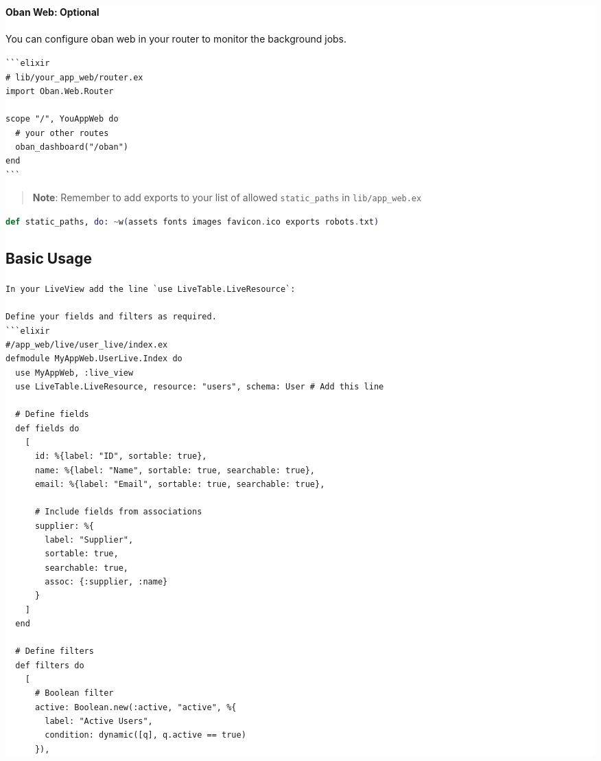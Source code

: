   #### Oban Web: Optional
  You can configure oban web in your router to monitor the background jobs.

    ```elixir
    # lib/your_app_web/router.ex
    import Oban.Web.Router

    scope "/", YouAppWeb do
      # your other routes
      oban_dashboard("/oban")
    end
    ```

  > **Note**: Remember to add exports to your list of allowed `static_paths` in `lib/app_web.ex`

  ```elixir
  def static_paths, do: ~w(assets fonts images favicon.ico exports robots.txt)
  ```

  ## Basic Usage

    In your LiveView add the line `use LiveTable.LiveResource`:

    Define your fields and filters as required.
    ```elixir
    #/app_web/live/user_live/index.ex
    defmodule MyAppWeb.UserLive.Index do
      use MyAppWeb, :live_view
      use LiveTable.LiveResource, resource: "users", schema: User # Add this line

      # Define fields
      def fields do
        [
          id: %{label: "ID", sortable: true},
          name: %{label: "Name", sortable: true, searchable: true},
          email: %{label: "Email", sortable: true, searchable: true},

          # Include fields from associations
          supplier: %{
            label: "Supplier",
            sortable: true,
            searchable: true,
            assoc: {:supplier, :name}
          }
        ]
      end

      # Define filters
      def filters do
        [
          # Boolean filter
          active: Boolean.new(:active, "active", %{
            label: "Active Users",
            condition: dynamic([q], q.active == true)
          }),
